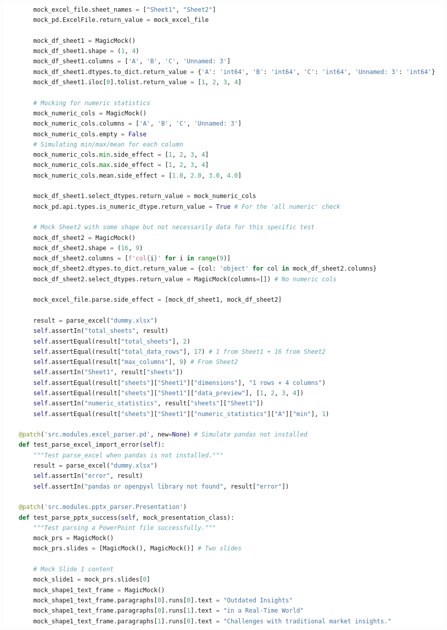 ```python
        mock_excel_file.sheet_names = ["Sheet1", "Sheet2"]
        mock_pd.ExcelFile.return_value = mock_excel_file

        mock_df_sheet1 = MagicMock()
        mock_df_sheet1.shape = (1, 4)
        mock_df_sheet1.columns = ['A', 'B', 'C', 'Unnamed: 3']
        mock_df_sheet1.dtypes.to_dict.return_value = {'A': 'int64', 'B': 'int64', 'C': 'int64', 'Unnamed: 3': 'int64'}
        mock_df_sheet1.iloc[0].tolist.return_value = [1, 2, 3, 4]
        
        # Mocking for numeric statistics
        mock_numeric_cols = MagicMock()
        mock_numeric_cols.columns = ['A', 'B', 'C', 'Unnamed: 3']
        mock_numeric_cols.empty = False
        # Simulating min/max/mean for each column
        mock_numeric_cols.min.side_effect = [1, 2, 3, 4]
        mock_numeric_cols.max.side_effect = [1, 2, 3, 4]
        mock_numeric_cols.mean.side_effect = [1.0, 2.0, 3.0, 4.0]
        
        mock_df_sheet1.select_dtypes.return_value = mock_numeric_cols
        mock_pd.api.types.is_numeric_dtype.return_value = True # For the 'all numeric' check

        # Mock Sheet2 with some shape but not necessarily data for this specific test
        mock_df_sheet2 = MagicMock()
        mock_df_sheet2.shape = (16, 9)
        mock_df_sheet2.columns = [f'col{i}' for i in range(9)]
        mock_df_sheet2.dtypes.to_dict.return_value = {col: 'object' for col in mock_df_sheet2.columns}
        mock_df_sheet2.select_dtypes.return_value = MagicMock(columns=[]) # No numeric cols

        mock_excel_file.parse.side_effect = [mock_df_sheet1, mock_df_sheet2]
        
        result = parse_excel("dummy.xlsx")
        self.assertIn("total_sheets", result)
        self.assertEqual(result["total_sheets"], 2)
        self.assertEqual(result["total_data_rows"], 17) # 1 from Sheet1 + 16 from Sheet2
        self.assertEqual(result["max_columns"], 9) # From Sheet2
        self.assertIn("Sheet1", result["sheets"])
        self.assertEqual(result["sheets"]["Sheet1"]["dimensions"], "1 rows × 4 columns")
        self.assertEqual(result["sheets"]["Sheet1"]["data_preview"], [1, 2, 3, 4])
        self.assertIn("numeric_statistics", result["sheets"]["Sheet1"])
        self.assertEqual(result["sheets"]["Sheet1"]["numeric_statistics"]["A"]["min"], 1)

    @patch('src.modules.excel_parser.pd', new=None) # Simulate pandas not installed
    def test_parse_excel_import_error(self):
        """Test parse_excel when pandas is not installed."""
        result = parse_excel("dummy.xlsx")
        self.assertIn("error", result)
        self.assertIn("pandas or openpyxl library not found", result["error"])

    @patch('src.modules.pptx_parser.Presentation')
    def test_parse_pptx_success(self, mock_presentation_class):
        """Test parsing a PowerPoint file successfully."""
        mock_prs = MagicMock()
        mock_prs.slides = [MagicMock(), MagicMock()] # Two slides

        # Mock Slide 1 content
        mock_slide1 = mock_prs.slides[0]
        mock_shape1_text_frame = MagicMock()
        mock_shape1_text_frame.paragraphs[0].runs[0].text = "Outdated Insights"
        mock_shape1_text_frame.paragraphs[0].runs[1].text = "in a Real-Time World"
        mock_shape1_text_frame.paragraphs[1].runs[0].text = "Challenges with traditional market insights."
```